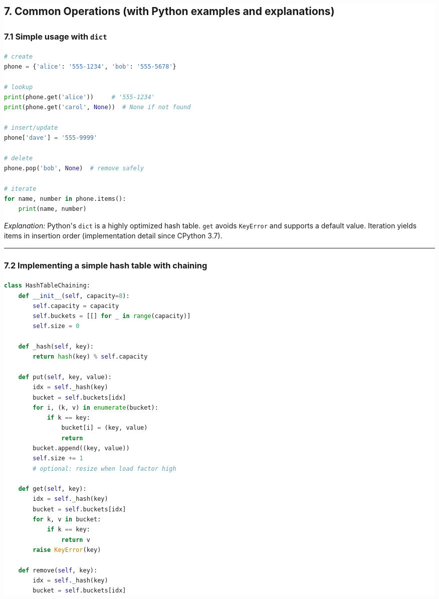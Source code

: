 
## 7. Common Operations (with Python examples and explanations)

### 7.1 Simple usage with `dict`

```python
# create
phone = {'alice': '555-1234', 'bob': '555-5678'}

# lookup
print(phone.get('alice'))     # '555-1234'
print(phone.get('carol', None))  # None if not found

# insert/update
phone['dave'] = '555-9999'

# delete
phone.pop('bob', None)  # remove safely

# iterate
for name, number in phone.items():
    print(name, number)
```

*Explanation:* Python's `dict` is a highly optimized hash table. `get` avoids `KeyError` and supports a default value. Iteration yields items in insertion order (implementation detail since CPython 3.7).

---

### 7.2 Implementing a simple hash table with chaining

```python
class HashTableChaining:
    def __init__(self, capacity=8):
        self.capacity = capacity
        self.buckets = [[] for _ in range(capacity)]
        self.size = 0

    def _hash(self, key):
        return hash(key) % self.capacity

    def put(self, key, value):
        idx = self._hash(key)
        bucket = self.buckets[idx]
        for i, (k, v) in enumerate(bucket):
            if k == key:
                bucket[i] = (key, value)
                return
        bucket.append((key, value))
        self.size += 1
        # optional: resize when load factor high

    def get(self, key):
        idx = self._hash(key)
        bucket = self.buckets[idx]
        for k, v in bucket:
            if k == key:
                return v
        raise KeyError(key)

    def remove(self, key):
        idx = self._hash(key)
        bucket = self.buckets[idx]
```